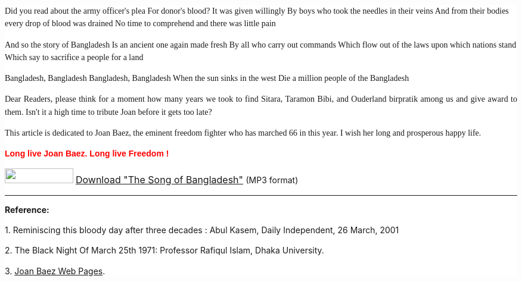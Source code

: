 <span style="font-family: Times New Roman;">Did you read about the army officer's plea
For donor's blood? It was given willingly
By boys who took the needles in their veins
And from their bodies every drop of blood was drained
No time to comprehend and there was little pain</span>

<span style="font-family: Times New Roman;">And so the story of Bangladesh
Is an ancient one again made fresh
By all who carry out commands
Which flow out of the laws upon which nations stand
Which say to sacrifice a people for a land</span>

<span style="font-family: Times New Roman;">Bangladesh, Bangladesh
Bangladesh, Bangladesh
When the sun sinks in the west
Die a million people of the Bangladesh</span>
<p align="justify"><span style="font-family: Verdana;">Dear Readers, please think for a moment how many years we took to find Sitara, Taramon Bibi, and Ouderland birpratik among us and give award to them. Isn't it a high time to tribute Joan before it gets too late? </span></p>
<p align="justify"><span style="font-family: Verdana;">This article is dedicated to Joan Baez, the eminent freedom fighter who has marched 66 in this year. I wish her long and prosperous happy life. </span></p>

<strong><span style="color: #ff0000; font-family: Arial;">Long live Joan Baez. Long live Freedom !</span></strong>

<img src="https://muktomona.com/Articles/avijit/download.gif" border="0" alt="" width="115" height="25" /> <span style="font-size: medium;"><a href="https://avijit.humanists.net/music/Joan%20Baez%20-%20Song%20of%20Bangladesh.mp3">Download "The Song of Bangladesh"</a> </span>(MP3 format)

<hr />
<p class="MsoNormal"><strong>Reference:</strong></p>
<p class="MsoNormal">1. Reminiscing this bloody day after three decades : Abul Kasem, Daily Independent, 26 March, 2001</p>
<p class="MsoNormal">2. The Black Night Of March 25th 1971: Professor Rafiqul Islam, Dhaka University.</p>
<p class="MsoNormal">3. <a href="https://baez.woz.org/">Joan Baez Web Pages</a>.</p>
